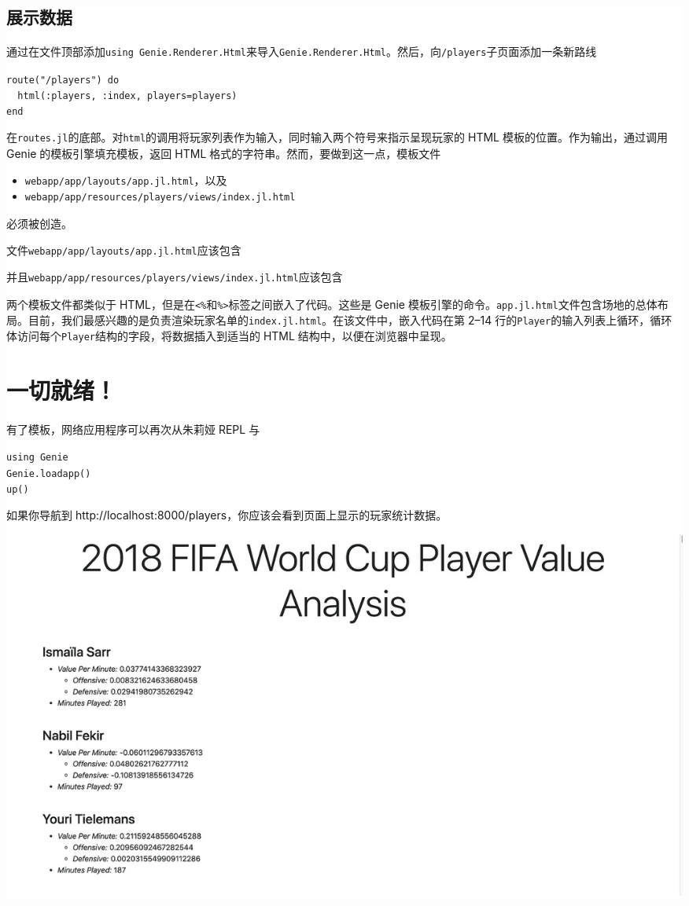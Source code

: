 ## 展示数据

通过在文件顶部添加`using Genie.Renderer.Html`来导入`Genie.Renderer.Html`。然后，向`/players`子页面添加一条新路线

```
route("/players") do
  html(:players, :index, players=players)
end
```

在`routes.jl`的底部。对`html`的调用将玩家列表作为输入，同时输入两个符号来指示呈现玩家的 HTML 模板的位置。作为输出，通过调用 Genie 的模板引擎填充模板，返回 HTML 格式的字符串。然而，要做到这一点，模板文件

*   `webapp/app/layouts/app.jl.html`，以及
*   `webapp/app/resources/players/views/index.jl.html`

必须被创造。

文件`webapp/app/layouts/app.jl.html`应该包含

并且`webapp/app/resources/players/views/index.jl.html`应该包含

两个模板文件都类似于 HTML，但是在`<%`和`%>`标签之间嵌入了代码。这些是 Genie 模板引擎的命令。`app.jl.html`文件包含场地的总体布局。目前，我们最感兴趣的是负责渲染玩家名单的`index.jl.html`。在该文件中，嵌入代码在第 2–14 行的`Player`的输入列表上循环，循环体访问每个`Player`结构的字段，将数据插入到适当的 HTML 结构中，以便在浏览器中呈现。

# 一切就绪！

有了模板，网络应用程序可以再次从朱莉娅 REPL 与

```
using Genie
Genie.loadapp()
up()
```

如果你导航到 http://localhost:8000/players，你应该会看到页面上显示的玩家统计数据。

![](img/34e1e9c628578e9a1e706bcfc76aa343.png)
